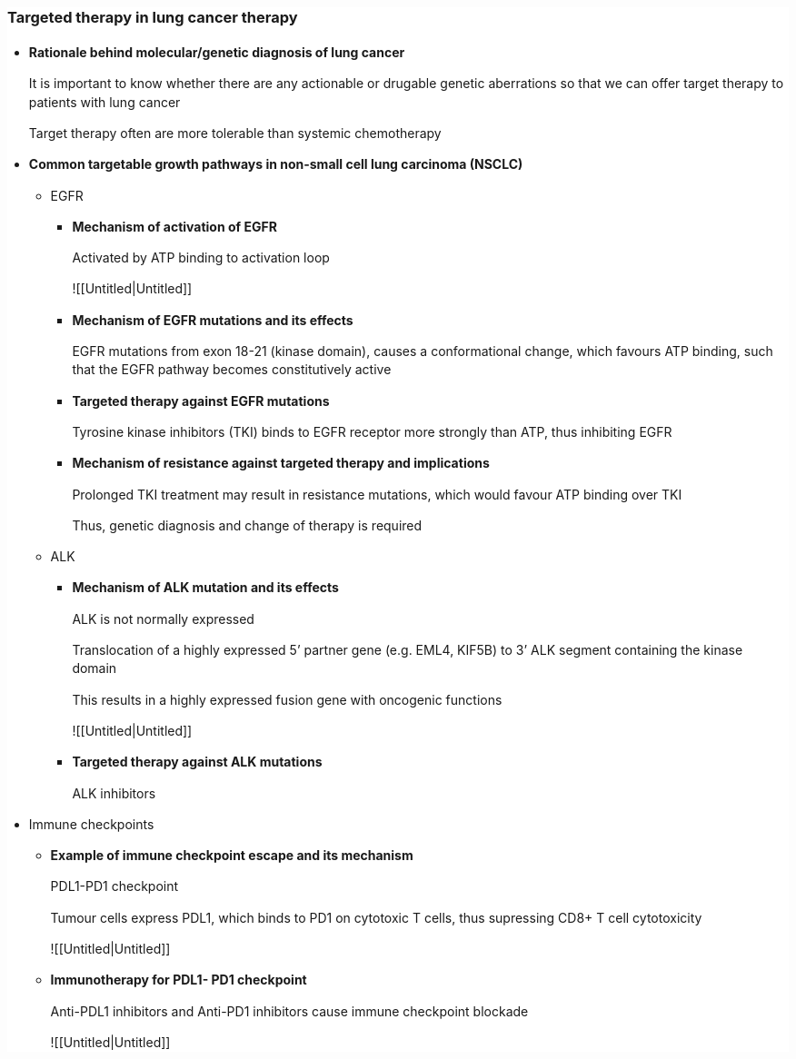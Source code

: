 
### Targeted therapy in lung cancer therapy

- **Rationale behind molecular/genetic diagnosis of lung cancer**
    
    It is important to know whether there are any actionable or drugable genetic aberrations so that we can offer target therapy to patients with lung cancer
    
    Target therapy often are more tolerable than systemic chemotherapy 
    
- **Common targetable growth pathways in non-small cell lung carcinoma (NSCLC)**
    - EGFR
        - **Mechanism of activation of EGFR**
            
            Activated by ATP binding to activation loop
            
            ![[Untitled\|Untitled]]
            
        - **Mechanism of EGFR mutations and its effects**
            
            EGFR mutations from exon 18-21 (kinase domain), causes a conformational change, which favours ATP binding, such that the EGFR pathway becomes constitutively active
            
        - **Targeted therapy against EGFR mutations**
            
            Tyrosine kinase inhibitors (TKI) binds to EGFR receptor more strongly than ATP, thus inhibiting EGFR
            
        - **Mechanism of resistance against targeted therapy and implications**
            
            Prolonged TKI treatment may result in resistance mutations, which would favour ATP binding over TKI
            
            Thus, genetic diagnosis and change of therapy is required
            
    - ALK
        - **Mechanism of ALK mutation and its effects**
            
            ALK is not normally expressed
            
            Translocation of a highly expressed 5’ partner gene (e.g. EML4, KIF5B) to 3’ ALK segment containing the kinase domain
            
            This results in a highly expressed fusion gene with oncogenic functions
            
            ![[Untitled\|Untitled]]
            
        - **Targeted therapy against ALK mutations**
            
            ALK inhibitors
            
- Immune checkpoints
    - **Example of immune checkpoint escape and its mechanism**
        
        PDL1-PD1 checkpoint
        
        Tumour cells express PDL1, which binds to PD1 on cytotoxic T cells, thus supressing CD8+ T cell cytotoxicity
        
        ![[Untitled\|Untitled]]
        
    - **Immunotherapy for PDL1- PD1 checkpoint**
        
        Anti-PDL1 inhibitors and Anti-PD1 inhibitors cause immune checkpoint blockade
        
        ![[Untitled\|Untitled]]